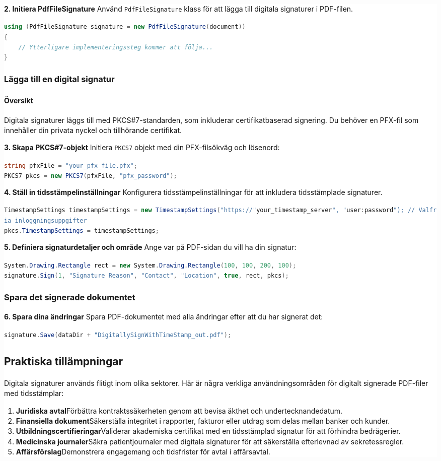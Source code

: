 **2. Initiera PdfFileSignature**
Använd `PdfFileSignature` klass för att lägga till digitala signaturer i PDF-filen.
```csharp
using (PdfFileSignature signature = new PdfFileSignature(document))
{
    // Ytterligare implementeringssteg kommer att följa...
}
```

### Lägga till en digital signatur

#### Översikt
Digitala signaturer läggs till med PKCS#7-standarden, som inkluderar certifikatbaserad signering. Du behöver en PFX-fil som innehåller din privata nyckel och tillhörande certifikat.

**3. Skapa PKCS#7-objekt**
Initiera `PKCS7` objekt med din PFX-filsökväg och lösenord:
```csharp
string pfxFile = "your_pfx_file.pfx";
PKCS7 pkcs = new PKCS7(pfxFile, "pfx_password");
```

**4. Ställ in tidsstämpelinställningar**
Konfigurera tidsstämpelinställningar för att inkludera tidsstämplade signaturer.
```csharp
TimestampSettings timestampSettings = new TimestampSettings("https://"your_timestamp_server", "user:password"); // Valfria inloggningsuppgifter
pkcs.TimestampSettings = timestampSettings;
```

**5. Definiera signaturdetaljer och område**
Ange var på PDF-sidan du vill ha din signatur:
```csharp
System.Drawing.Rectangle rect = new System.Drawing.Rectangle(100, 100, 200, 100);
signature.Sign(1, "Signature Reason", "Contact", "Location", true, rect, pkcs);
```

### Spara det signerade dokumentet

**6. Spara dina ändringar**
Spara PDF-dokumentet med alla ändringar efter att du har signerat det:
```csharp
signature.Save(dataDir + "DigitallySignWithTimeStamp_out.pdf");
```

## Praktiska tillämpningar
Digitala signaturer används flitigt inom olika sektorer. Här är några verkliga användningsområden för digitalt signerade PDF-filer med tidsstämplar:
1. **Juridiska avtal**Förbättra kontraktssäkerheten genom att bevisa äkthet och undertecknandedatum.
2. **Finansiella dokument**Säkerställa integritet i rapporter, fakturor eller utdrag som delas mellan banker och kunder.
3. **Utbildningscertifieringar**Validerar akademiska certifikat med en tidsstämplad signatur för att förhindra bedrägerier.
4. **Medicinska journaler**Säkra patientjournaler med digitala signaturer för att säkerställa efterlevnad av sekretessregler.
5. **Affärsförslag**Demonstrera engagemang och tidsfrister för avtal i affärsavtal.

